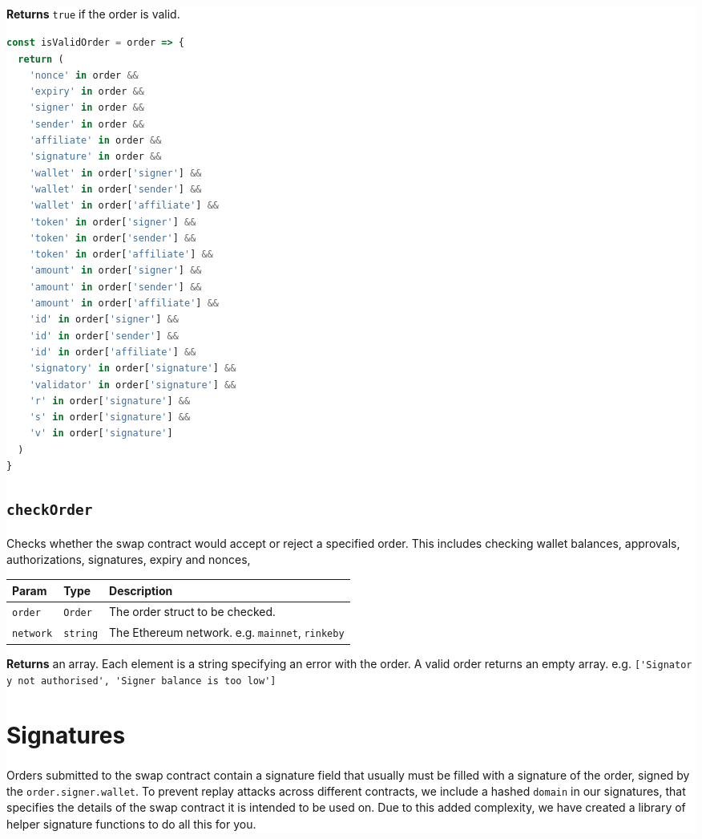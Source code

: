 **Returns** `true` if the order is valid.

```TypeScript
const isValidOrder = order => {
  return (
    'nonce' in order &&
    'expiry' in order &&
    'signer' in order &&
    'sender' in order &&
    'affiliate' in order &&
    'signature' in order &&
    'wallet' in order['signer'] &&
    'wallet' in order['sender'] &&
    'wallet' in order['affiliate'] &&
    'token' in order['signer'] &&
    'token' in order['sender'] &&
    'token' in order['affiliate'] &&
    'amount' in order['signer'] &&
    'amount' in order['sender'] &&
    'amount' in order['affiliate'] &&
    'id' in order['signer'] &&
    'id' in order['sender'] &&
    'id' in order['affiliate'] &&
    'signatory' in order['signature'] &&
    'validator' in order['signature'] &&
    'r' in order['signature'] &&
    's' in order['signature'] &&
    'v' in order['signature']
  )
}
```

## `checkOrder`

Checks whether the swap contract would accept or reject a specified order. This includes checking wallet balances, approvals, authorizations, signatures, expiry and nonces,

| Param     | Type     | Description                                     |
| :-------- | :------- | :---------------------------------------------- |
| `order`   | `Order`  | The order struct to be checked.                 |
| `network` | `string` | The Ethereum network. e.g. `mainnet`, `rinkeby` |

**Returns** an array. Each element is a string specifying an error with the order. A valid order returns an empty array.
e.g. `['Signatory not authorised', 'Signer balance is too low']`

# Signatures

Orders submitted to the swap contract contain a signature field that usually must be filled with a signature of the order, signed by the `order.signer.wallet`. To prevent replay attacks across different contracts, we include a hashed `domain` in our signatures, that specifies the details of the swap contract it is intended to be used on. Due to this added complexity, we have created a library of helper signature functions to do all this for you.

